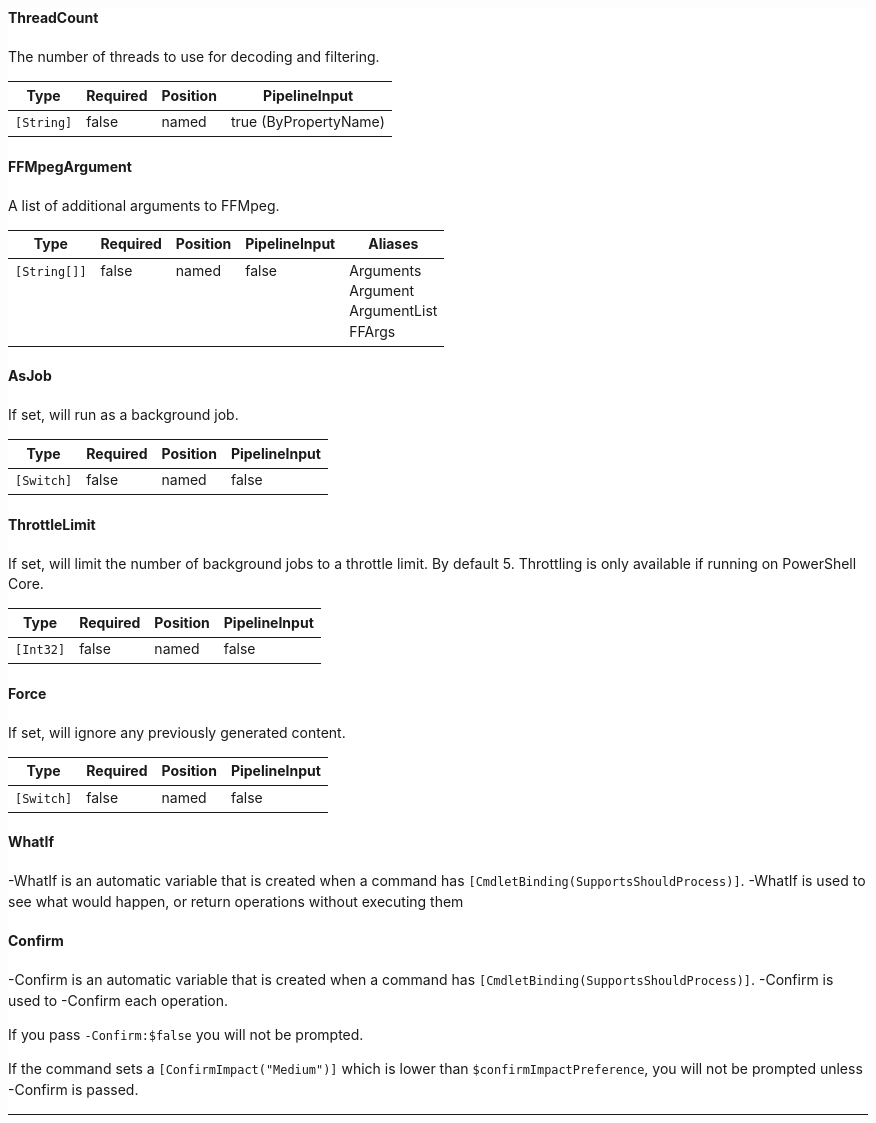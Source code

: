 #### **ThreadCount**
The number of threads to use for decoding and filtering.

|Type      |Required|Position|PipelineInput        |
|----------|--------|--------|---------------------|
|`[String]`|false   |named   |true (ByPropertyName)|

#### **FFMpegArgument**
A list of additional arguments to FFMpeg.

|Type        |Required|Position|PipelineInput|Aliases                                           |
|------------|--------|--------|-------------|--------------------------------------------------|
|`[String[]]`|false   |named   |false        |Arguments<br/>Argument<br/>ArgumentList<br/>FFArgs|

#### **AsJob**
If set, will run as a background job.

|Type      |Required|Position|PipelineInput|
|----------|--------|--------|-------------|
|`[Switch]`|false   |named   |false        |

#### **ThrottleLimit**
If set, will limit the number of background jobs to a throttle limit.
By default 5.
Throttling is only available if running on PowerShell Core.

|Type     |Required|Position|PipelineInput|
|---------|--------|--------|-------------|
|`[Int32]`|false   |named   |false        |

#### **Force**
If set, will ignore any previously generated content.

|Type      |Required|Position|PipelineInput|
|----------|--------|--------|-------------|
|`[Switch]`|false   |named   |false        |

#### **WhatIf**
-WhatIf is an automatic variable that is created when a command has ```[CmdletBinding(SupportsShouldProcess)]```.
-WhatIf is used to see what would happen, or return operations without executing them
#### **Confirm**
-Confirm is an automatic variable that is created when a command has ```[CmdletBinding(SupportsShouldProcess)]```.
-Confirm is used to -Confirm each operation.

If you pass ```-Confirm:$false``` you will not be prompted.

If the command sets a ```[ConfirmImpact("Medium")]``` which is lower than ```$confirmImpactPreference```, you will not be prompted unless -Confirm is passed.

---